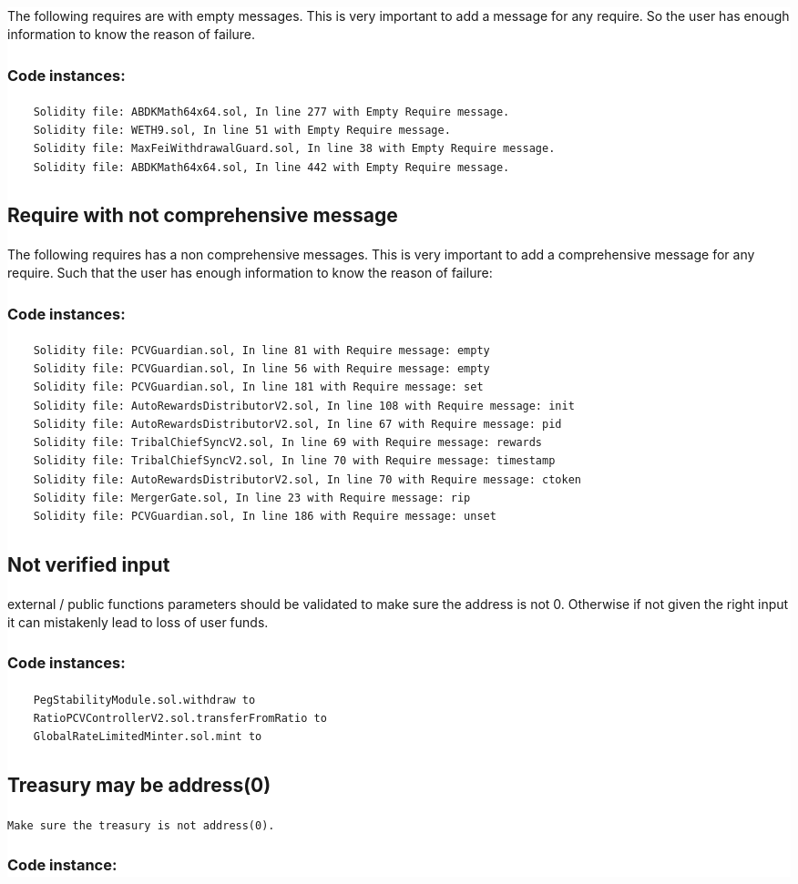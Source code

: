 The following requires are with empty messages.
This is very important to add a message for any require. So the user has enough information to know the reason of failure.
### Code instances:

        Solidity file: ABDKMath64x64.sol, In line 277 with Empty Require message.
        Solidity file: WETH9.sol, In line 51 with Empty Require message.
        Solidity file: MaxFeiWithdrawalGuard.sol, In line 38 with Empty Require message.
        Solidity file: ABDKMath64x64.sol, In line 442 with Empty Require message.


## Require with not comprehensive message

The following requires has a non comprehensive messages.
This is very important to add a comprehensive message for any require. Such that the user has enough
information to know the reason of failure:

### Code instances:

        Solidity file: PCVGuardian.sol, In line 81 with Require message: empty
        Solidity file: PCVGuardian.sol, In line 56 with Require message: empty
        Solidity file: PCVGuardian.sol, In line 181 with Require message: set
        Solidity file: AutoRewardsDistributorV2.sol, In line 108 with Require message: init
        Solidity file: AutoRewardsDistributorV2.sol, In line 67 with Require message: pid
        Solidity file: TribalChiefSyncV2.sol, In line 69 with Require message: rewards
        Solidity file: TribalChiefSyncV2.sol, In line 70 with Require message: timestamp
        Solidity file: AutoRewardsDistributorV2.sol, In line 70 with Require message: ctoken
        Solidity file: MergerGate.sol, In line 23 with Require message: rip
        Solidity file: PCVGuardian.sol, In line 186 with Require message: unset



## Not verified input


external / public functions parameters should be validated to make sure the address is not 0.
Otherwise if not given the right input it can mistakenly lead to loss of user funds.

### Code instances:

        PegStabilityModule.sol.withdraw to
        RatioPCVControllerV2.sol.transferFromRatio to
        GlobalRateLimitedMinter.sol.mint to



## Treasury may be address(0)


    Make sure the treasury is not address(0).


### Code instance:
